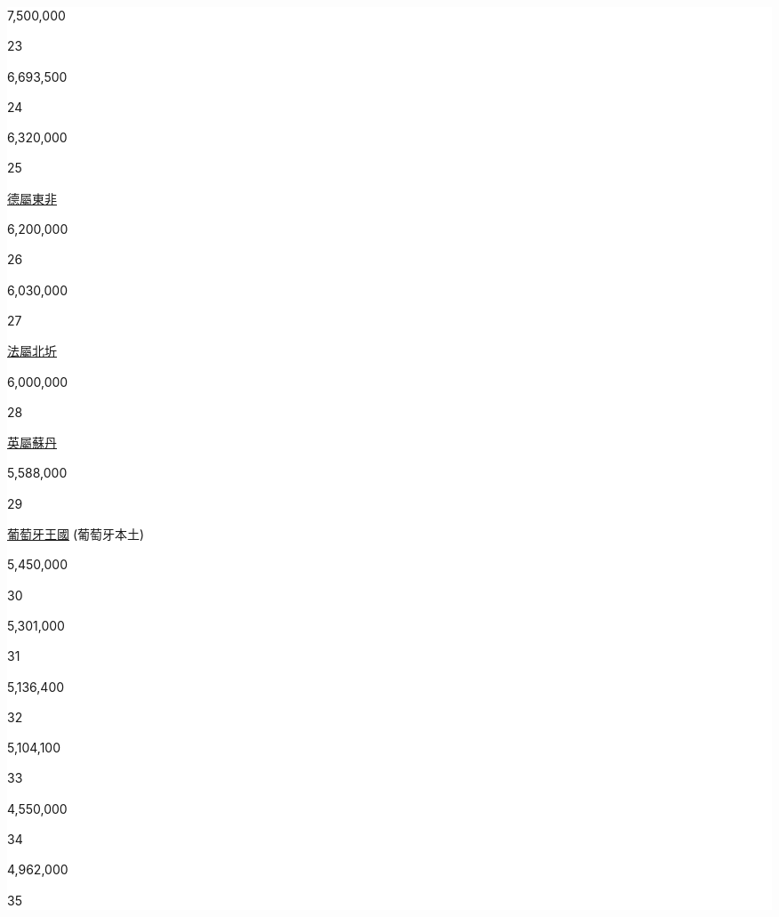 <td><p>7,500,000</p></td>
</tr>
<tr class="even">
<td><p>23</p></td>
<td></td>
<td><p>6,693,500</p></td>
</tr>
<tr class="odd">
<td><p>24</p></td>
<td></td>
<td><p>6,320,000</p></td>
</tr>
<tr class="even">
<td><p>25</p></td>
<td><p><a href="../Page/德屬東非.md" title="wikilink">德屬東非</a></p></td>
<td><p>6,200,000</p></td>
</tr>
<tr class="odd">
<td><p>26</p></td>
<td></td>
<td><p>6,030,000</p></td>
</tr>
<tr class="even">
<td><p>27</p></td>
<td><p><a href="../Page/東京保護國.md" title="wikilink">法屬北圻</a></p></td>
<td><p>6,000,000</p></td>
</tr>
<tr class="odd">
<td><p>28</p></td>
<td><p><a href="../Page/英埃蘇丹.md" title="wikilink">英屬蘇丹</a></p></td>
<td><p>5,588,000</p></td>
</tr>
<tr class="even">
<td><p>29</p></td>
<td><p><a href="../Page/葡萄牙王國.md" title="wikilink">葡萄牙王國</a> (葡萄牙本土)</p></td>
<td><p>5,450,000</p></td>
</tr>
<tr class="odd">
<td><p>30</p></td>
<td></td>
<td><p>5,301,000</p></td>
</tr>
<tr class="even">
<td><p>31</p></td>
<td></td>
<td><p>5,136,400</p></td>
</tr>
<tr class="odd">
<td><p>32</p></td>
<td></td>
<td><p>5,104,100</p></td>
</tr>
<tr class="even">
<td><p>33</p></td>
<td></td>
<td><p>4,550,000</p></td>
</tr>
<tr class="odd">
<td><p>34</p></td>
<td></td>
<td><p>4,962,000</p></td>
</tr>
<tr class="even">
<td><p>35</p></td>